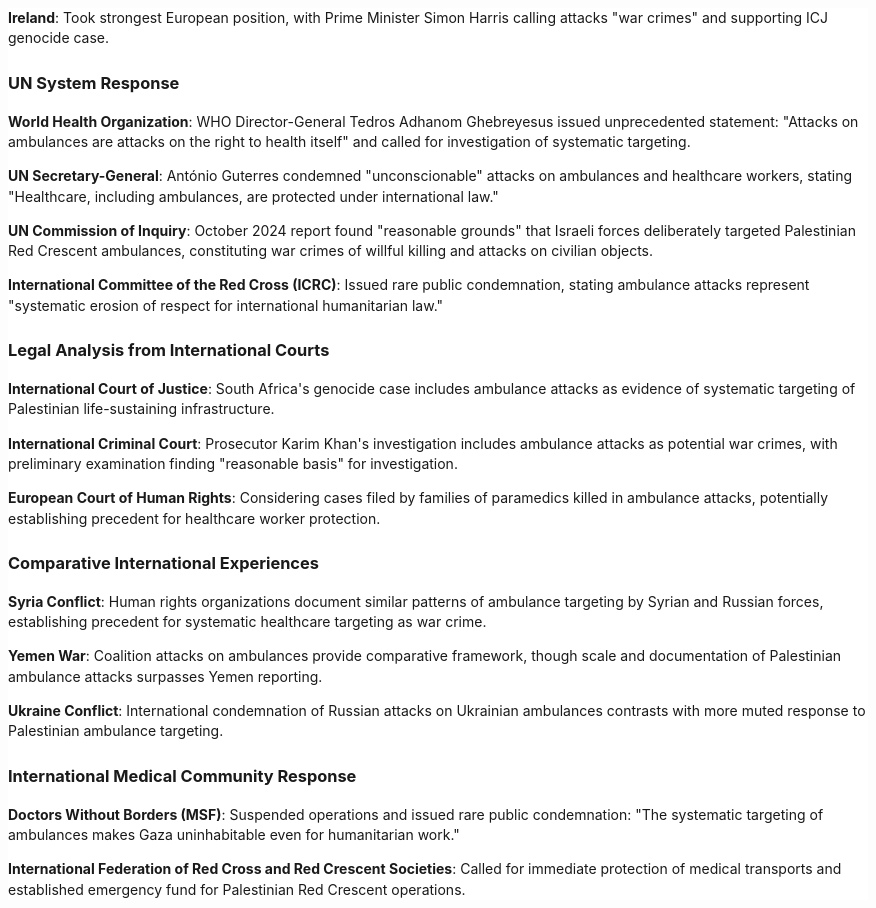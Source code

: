 **Ireland**:
Took strongest European position, with Prime Minister Simon Harris calling attacks "war crimes" and supporting ICJ genocide case.

### UN System Response

**World Health Organization**:
WHO Director-General Tedros Adhanom Ghebreyesus issued unprecedented statement: "Attacks on ambulances are attacks on the right to health itself" and called for investigation of systematic targeting.

**UN Secretary-General**:
António Guterres condemned "unconscionable" attacks on ambulances and healthcare workers, stating "Healthcare, including ambulances, are protected under international law."

**UN Commission of Inquiry**:
October 2024 report found "reasonable grounds" that Israeli forces deliberately targeted Palestinian Red Crescent ambulances, constituting war crimes of willful killing and attacks on civilian objects.

**International Committee of the Red Cross (ICRC)**:
Issued rare public condemnation, stating ambulance attacks represent "systematic erosion of respect for international humanitarian law."

### Legal Analysis from International Courts

**International Court of Justice**:
South Africa's genocide case includes ambulance attacks as evidence of systematic targeting of Palestinian life-sustaining infrastructure.

**International Criminal Court**:
Prosecutor Karim Khan's investigation includes ambulance attacks as potential war crimes, with preliminary examination finding "reasonable basis" for investigation.

**European Court of Human Rights**:
Considering cases filed by families of paramedics killed in ambulance attacks, potentially establishing precedent for healthcare worker protection.

### Comparative International Experiences

**Syria Conflict**: Human rights organizations document similar patterns of ambulance targeting by Syrian and Russian forces, establishing precedent for systematic healthcare targeting as war crime.

**Yemen War**: Coalition attacks on ambulances provide comparative framework, though scale and documentation of Palestinian ambulance attacks surpasses Yemen reporting.

**Ukraine Conflict**: International condemnation of Russian attacks on Ukrainian ambulances contrasts with more muted response to Palestinian ambulance targeting.

### International Medical Community Response

**Doctors Without Borders (MSF)**:
Suspended operations and issued rare public condemnation: "The systematic targeting of ambulances makes Gaza uninhabitable even for humanitarian work."

**International Federation of Red Cross and Red Crescent Societies**:
Called for immediate protection of medical transports and established emergency fund for Palestinian Red Crescent operations.
